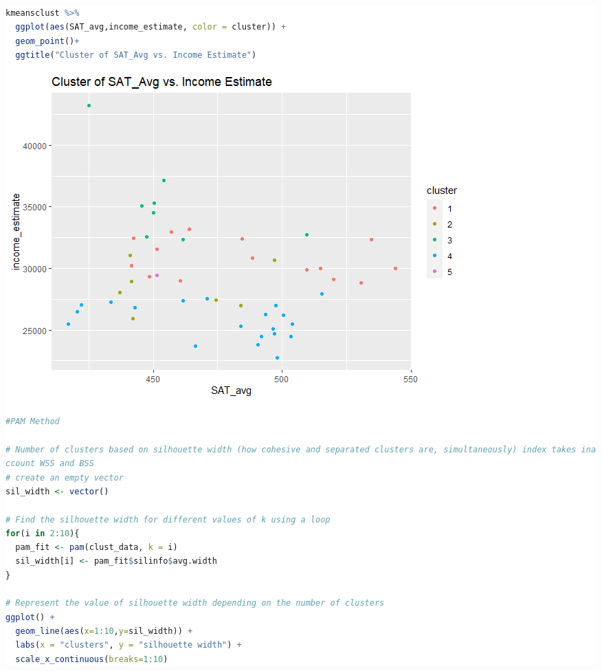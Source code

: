 
``` r
kmeansclust %>%
  ggplot(aes(SAT_avg,income_estimate, color = cluster)) +
  geom_point()+
  ggtitle("Cluster of SAT_Avg vs. Income Estimate")
```

![](Project1_files/figure-gfm/unnamed-chunk-6-6.png)

``` r
#PAM Method

# Number of clusters based on silhouette width (how cohesive and separated clusters are, simultaneously) index takes inaccount WSS and BSS
# create an empty vector
sil_width <- vector()

# Find the silhouette width for different values of k using a loop
for(i in 2:10){  
  pam_fit <- pam(clust_data, k = i)
  sil_width[i] <- pam_fit$silinfo$avg.width  
}

# Represent the value of silhouette width depending on the number of clusters
ggplot() +
  geom_line(aes(x=1:10,y=sil_width)) +
  labs(x = "clusters", y = "silhouette width") +
  scale_x_continuous(breaks=1:10)
```
